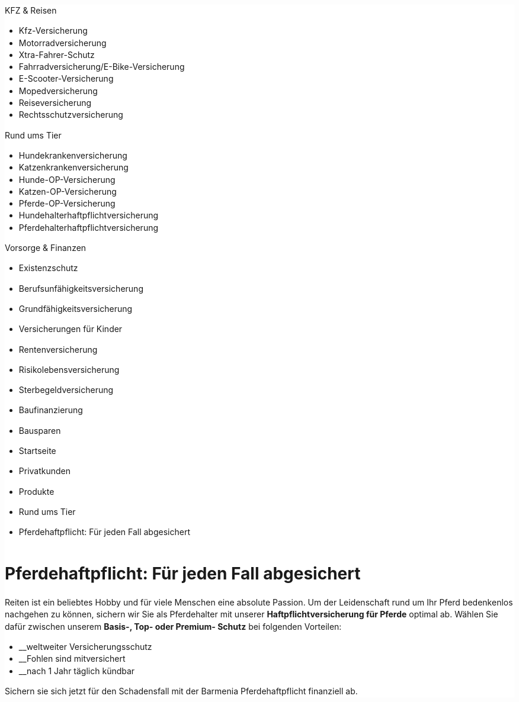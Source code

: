 KFZ & Reisen

  * Kfz-Versicherung
  * Motorradversicherung
  * Xtra-Fahrer-Schutz
  * Fahrradversicherung/E-Bike-Versicherung
  * E-Scooter-Versicherung
  * Mopedversicherung
  * Reiseversicherung
  * Rechtsschutzversicherung

Rund ums Tier

  * Hundekrankenversicherung
  * Katzenkrankenversicherung
  * Hunde-OP-Versicherung
  * Katzen-OP-Versicherung
  * Pferde-OP-Versicherung
  * Hundehalterhaftpflichtversicherung
  * Pferdehalterhaftpflichtversicherung

Vorsorge & Finanzen

  * Existenzschutz
  * Berufsunfähigkeitsversicherung
  * Grundfähigkeitsversicherung
  * Versicherungen für Kinder
  * Rentenversicherung
  * Risikolebensversicherung
  * Sterbegeldversicherung
  * Baufinanzierung
  * Bausparen

  * Startseite
  * Privatkunden
  * Produkte
  * Rund ums Tier
  * Pferdehaftpflicht: Für jeden Fall abgesichert 

# Pferdehaftpflicht: Für jeden Fall abgesichert

Reiten ist ein beliebtes Hobby und für viele Menschen eine absolute Passion.
Um der Leidenschaft rund um Ihr Pferd bedenkenlos nachgehen zu können, sichern
wir Sie als Pferdehalter mit unserer **Haftpflichtversicherung für Pferde**
optimal ab. Wählen Sie dafür zwischen unserem **Basis-, Top- oder Premium-
Schutz** bei folgenden Vorteilen:

  * __weltweiter Versicherungsschutz
  * __Fohlen sind mitversichert
  * __nach 1 Jahr täglich kündbar

Sichern sie sich jetzt für den Schadensfall mit der Barmenia Pferdehaftpflicht
finanziell ab.
